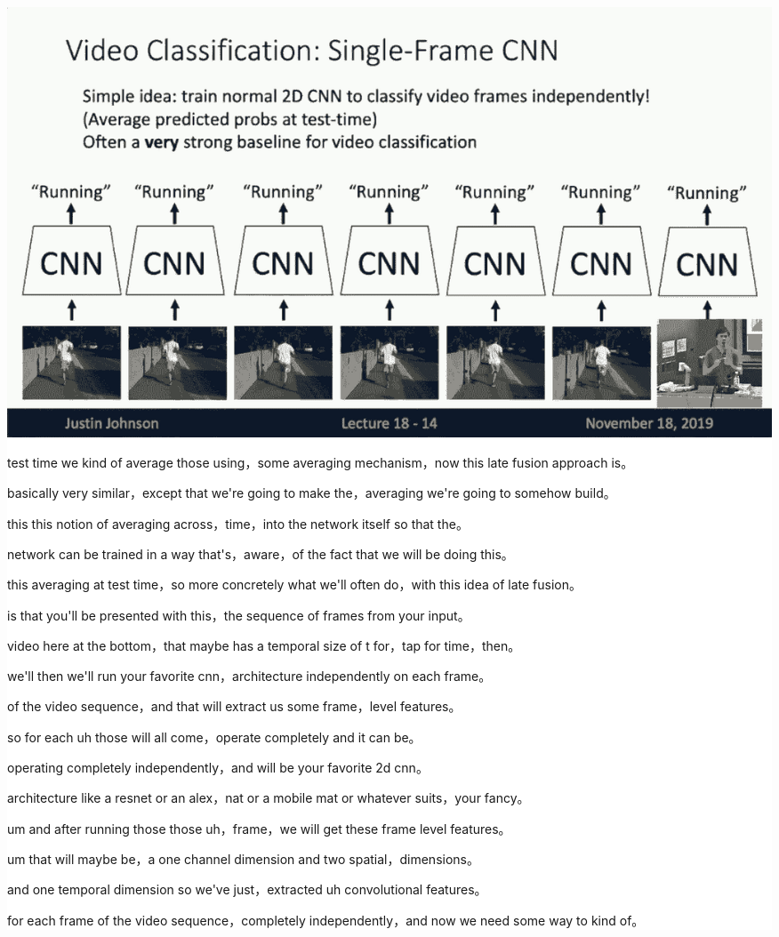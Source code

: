 
![](img/0a5b9f65914db2e13c4a03ea2a25a6e4_23.png)

test time we kind of average those using，some averaging mechanism，now this late fusion approach is。

basically very similar，except that we're going to make the，averaging we're going to somehow build。

this this notion of averaging across，time，into the network itself so that the。

network can be trained in a way that's，aware，of the fact that we will be doing this。

this averaging at test time，so more concretely what we'll often do，with this idea of late fusion。

is that you'll be presented with this，the sequence of frames from your input。

video here at the bottom，that maybe has a temporal size of t for，tap for time，then。

we'll then we'll run your favorite cnn，architecture independently on each frame。

of the video sequence，and that will extract us some frame，level features。

so for each uh those will all come，operate completely and it can be。

operating completely independently，and will be your favorite 2d cnn。

architecture like a resnet or an alex，nat or a mobile mat or whatever suits，your fancy。

um and after running those those uh，frame，we will get these frame level features。

um that will maybe be，a one channel dimension and two spatial，dimensions。

and one temporal dimension so we've just，extracted uh convolutional features。

for each frame of the video sequence，completely independently，and now we need some way to kind of。
